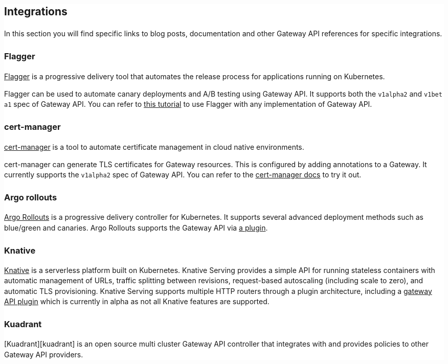 ## Integrations

In this section you will find specific links to blog posts, documentation and other Gateway API references for specific integrations.

### Flagger

[Flagger][flagger] is a progressive delivery tool that automates the release process for applications running on Kubernetes.

Flagger can be used to automate canary deployments and A/B testing using Gateway API. It supports both the `v1alpha2` and `v1beta1` spec of Gateway API. You can refer to [this tutorial][flagger-tutorial] to use Flagger with any implementation of Gateway API.

[flagger]:https://flagger.app
[flagger-tutorial]:https://docs.flagger.app/tutorials/gatewayapi-progressive-delivery

### cert-manager

[cert-manager][cert-manager] is a tool to automate certificate management in cloud native environments.

cert-manager can generate TLS certificates for Gateway resources. This is configured by adding annotations to a Gateway. It currently supports the `v1alpha2` spec of Gateway API. You can refer to the [cert-manager docs][cert-manager-docs] to try it out.

[cert-manager]:https://cert-manager.io/
[cert-manager-docs]:https://cert-manager.io/docs/usage/gateway/

### Argo rollouts

[Argo Rollouts][argo-rollouts] is a progressive delivery controller for Kubernetes. It supports several advanced deployment methods such as blue/green and canaries. Argo Rollouts supports the Gateway API via [a plugin][argo-rollouts-plugin].

[argo-rollouts]:https://argo-rollouts.readthedocs.io/en/stable/
[argo-rollouts-plugin]:https://github.com/argoproj-labs/rollouts-gatewayapi-trafficrouter-plugin/

### Knative

[Knative][knative] is a serverless platform built on Kubernetes.  Knative Serving provides a simple API for running stateless containers with automatic management of URLs, traffic splitting between revisions, request-based autoscaling (including scale to zero), and automatic TLS provisioning.  Knative Serving supports multiple HTTP routers through a plugin architecture, including a [gateway API plugin][knative-net-gateway-api] which is currently in alpha as not all Knative features are supported.

[knative]:https://knative.dev/
[knative-net-gateway-api]:https://github.com/knative-sandbox/net-gateway-api

### Kuadrant

[Kuadrant][kuadrant] is an open source multi cluster Gateway API controller that integrates with and provides policies to other Gateway API providers.


[eg-supported]: https://gateway.envoyproxy.io/v1.0.0/user/traffic/gatewayapi-support/
[ngrok-issue-new]: https://github.com/ngrok/kubernetes-ingress-controller/issues/new